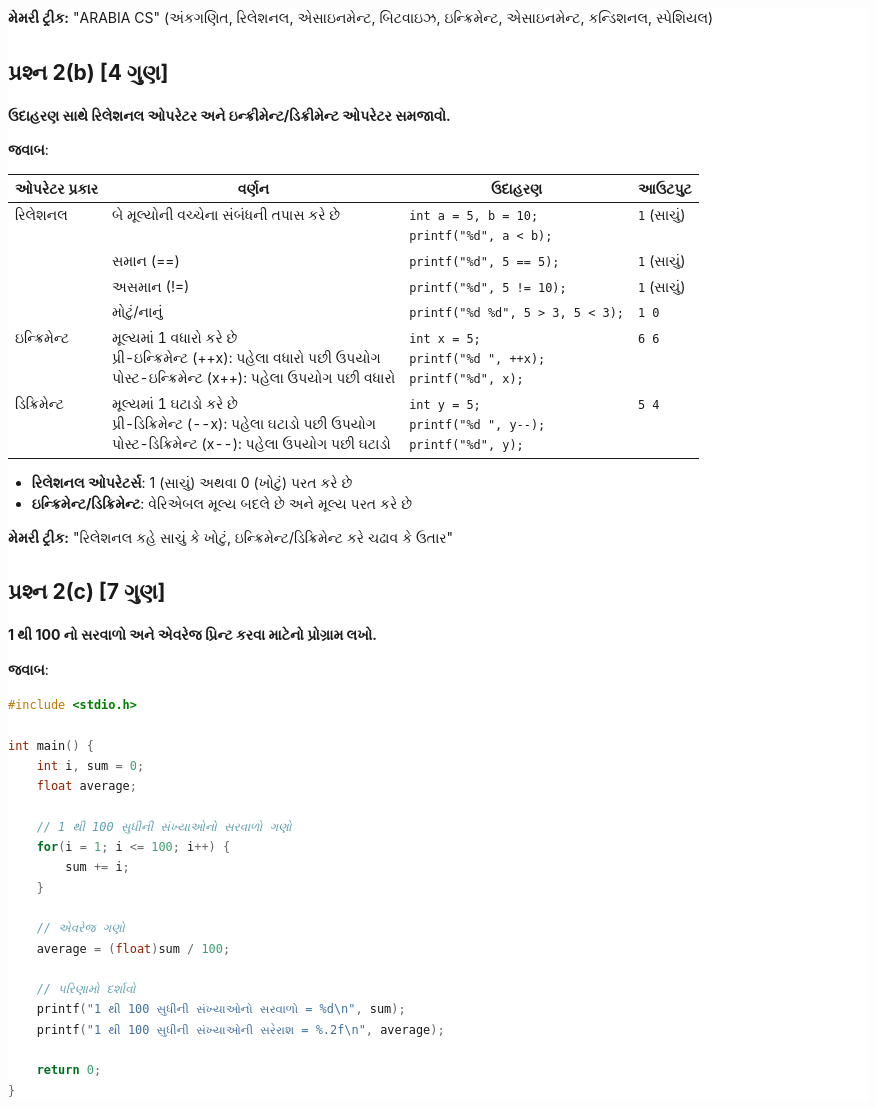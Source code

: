 **મેમરી ટ્રીક:** "ARABIA CS" (અંકગણિત, રિલેશનલ, એસાઇનમેન્ટ, બિટવાઇઝ, ઇન્ક્રિમેન્ટ, એસાઇનમેન્ટ, કન્ડિશનલ, સ્પેશિયલ)

## પ્રશ્ન 2(b) [4 ગુણ]

**ઉદાહરણ સાથે રિલેશનલ ઓપરેટર અને ઇન્ક્રીમેન્ટ/ડિક્રીમેન્ટ ઓપરેટર સમજાવો.**

**જવાબ**:

| ઓપરેટર પ્રકાર | વર્ણન | ઉદાહરણ | આઉટપુટ |
|---------------|-------------|---------|--------|
| રિલેશનલ | બે મૂલ્યોની વચ્ચેના સંબંધની તપાસ કરે છે | `int a = 5, b = 10;`<br>`printf("%d", a < b);` | `1` (સાચું) |
| | સમાન (==) | `printf("%d", 5 == 5);` | `1` (સાચું) |
| | અસમાન (!=) | `printf("%d", 5 != 10);` | `1` (સાચું) |
| | મોટું/નાનું | `printf("%d %d", 5 > 3, 5 < 3);` | `1 0` |
| ઇન્ક્રિમેન્ટ | મૂલ્યમાં 1 વધારો કરે છે<br>પ્રી-ઇન્ક્રિમેન્ટ (++x): પહેલા વધારો પછી ઉપયોગ<br>પોસ્ટ-ઇન્ક્રિમેન્ટ (x++): પહેલા ઉપયોગ પછી વધારો | `int x = 5;`<br>`printf("%d ", ++x);`<br>`printf("%d", x);` | `6 6` |
| ડિક્રિમેન્ટ | મૂલ્યમાં 1 ઘટાડો કરે છે<br>પ્રી-ડિક્રિમેન્ટ (--x): પહેલા ઘટાડો પછી ઉપયોગ<br>પોસ્ટ-ડિક્રિમેન્ટ (x--): પહેલા ઉપયોગ પછી ઘટાડો | `int y = 5;`<br>`printf("%d ", y--);`<br>`printf("%d", y);` | `5 4` |

- **રિલેશનલ ઓપરેટર્સ**: 1 (સાચું) અથવા 0 (ખોટું) પરત કરે છે
- **ઇન્ક્રિમેન્ટ/ડિક્રિમેન્ટ**: વેરિએબલ મૂલ્ય બદલે છે અને મૂલ્ય પરત કરે છે

**મેમરી ટ્રીક:** "રિલેશનલ કહે સાચું કે ખોટું, ઇન્ક્રિમેન્ટ/ડિક્રિમેન્ટ કરે ચઢાવ કે ઉતાર"

## પ્રશ્ન 2(c) [7 ગુણ]

**1 થી 100 નો સરવાળો અને એવરેજ પ્રિન્ટ કરવા માટેનો પ્રોગ્રામ લખો.**

**જવાબ**:

```c
#include <stdio.h>

int main() {
    int i, sum = 0;
    float average;
    
    // 1 થી 100 સુધીની સંખ્યાઓનો સરવાળો ગણો
    for(i = 1; i <= 100; i++) {
        sum += i;
    }
    
    // એવરેજ ગણો
    average = (float)sum / 100;
    
    // પરિણામો દર્શાવો
    printf("1 થી 100 સુધીની સંખ્યાઓનો સરવાળો = %d\n", sum);
    printf("1 થી 100 સુધીની સંખ્યાઓની સરેરાશ = %.2f\n", average);
    
    return 0;
}
```
